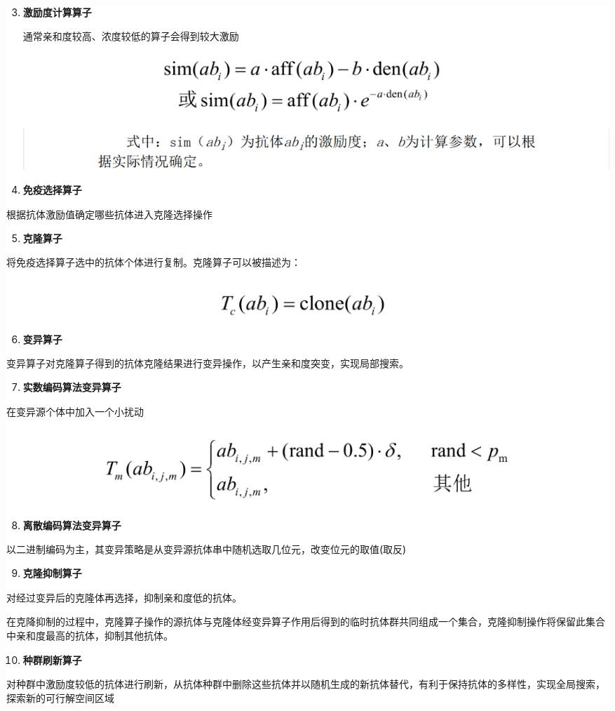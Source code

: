 3) **激励度计算算子**

   通常亲和度较高、浓度较低的算子会得到较大激励

   ![](image-6.png)

   ![](image-7.png)

4) **免疫选择算子**

根据抗体激励值确定哪些抗体进入克隆选择操作

5) **克隆算子**

将免疫选择算子选中的抗体个体进行复制。克隆算子可以被描述为：

![](image-8.png)

6) **变异算子**

变异算子对克隆算子得到的抗体克隆结果进行变异操作，以产生亲和度突变，实现局部搜索。

7) **实数编码算法变异算子**

在变异源个体中加入一个小扰动

![](image-9.png)

8) **离散编码算法变异算子**

以二进制编码为主，其变异策略是从变异源抗体串中随机选取几位元，改变位元的取值(取反)

9) **克隆抑制算子**

对经过变异后的克隆体再选择，抑制亲和度低的抗体。

在克降抑制的过程中，克隆算子操作的源抗体与克隆体经变异算子作用后得到的临时抗体群共同组成一个集合，克隆抑制操作将保留此集合中亲和度最高的抗体，抑制其他抗体。

10) **种群刷新算子**

对种群中激励度较低的抗体进行刷新，从抗体种群中删除这些抗体并以随机生成的新抗体替代，有利于保持抗体的多样性，实现全局搜索，探索新的可行解空间区域
